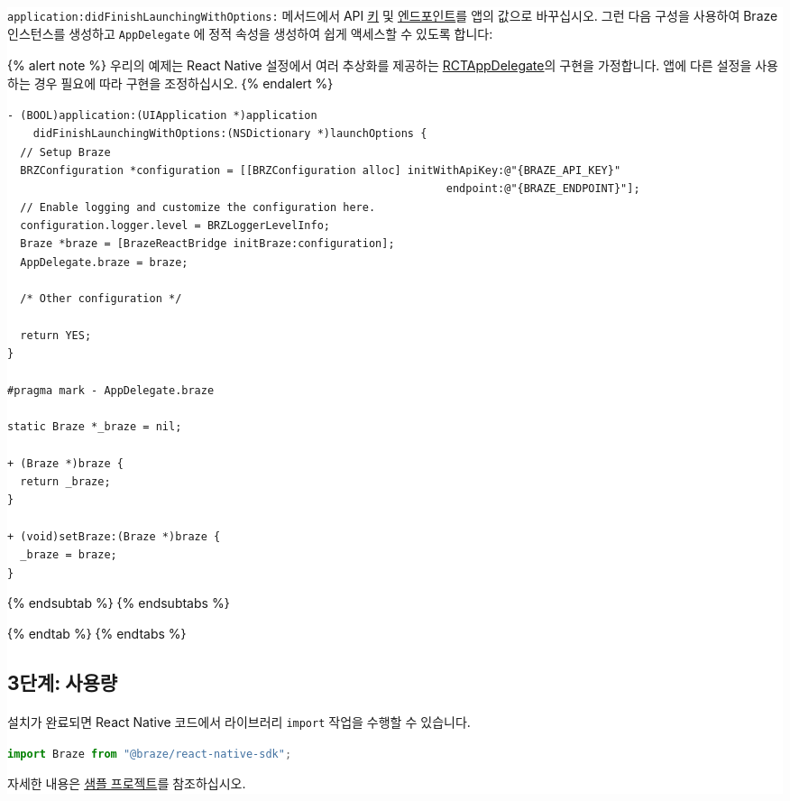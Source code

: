 `application:didFinishLaunchingWithOptions:` 메서드에서 API [키]({{site.baseurl}}/api/identifier_types/) 및 [엔드포인트]({{site.baseurl}}/api/basics/#endpoints)를 앱의 값으로 바꾸십시오. 그런 다음 구성을 사용하여 Braze 인스턴스를 생성하고 `AppDelegate` 에 정적 속성을 생성하여 쉽게 액세스할 수 있도록 합니다:

{% alert note %}
우리의 예제는 React Native 설정에서 여러 추상화를 제공하는 [RCTAppDelegate](https://github.com/facebook/react-native/blob/e64756ae5bb5c0607a4d97a134620fafcb132b3b/packages/react-native/Libraries/AppDelegate/RCTAppDelegate.h)의 구현을 가정합니다. 앱에 다른 설정을 사용하는 경우 필요에 따라 구현을 조정하십시오.
{% endalert %}

```objc
- (BOOL)application:(UIApplication *)application
    didFinishLaunchingWithOptions:(NSDictionary *)launchOptions {
  // Setup Braze
  BRZConfiguration *configuration = [[BRZConfiguration alloc] initWithApiKey:@"{BRAZE_API_KEY}"
                                                                    endpoint:@"{BRAZE_ENDPOINT}"];
  // Enable logging and customize the configuration here.
  configuration.logger.level = BRZLoggerLevelInfo;
  Braze *braze = [BrazeReactBridge initBraze:configuration];
  AppDelegate.braze = braze;

  /* Other configuration */

  return YES;
}

#pragma mark - AppDelegate.braze

static Braze *_braze = nil;

+ (Braze *)braze {
  return _braze;
}

+ (void)setBraze:(Braze *)braze {
  _braze = braze;
}
```

{% endsubtab %}
{% endsubtabs %}

{% endtab %}
{% endtabs %}

## 3단계: 사용량

설치가 완료되면 React Native 코드에서 라이브러리 `import` 작업을 수행할 수 있습니다.

```javascript
import Braze from "@braze/react-native-sdk";
```

자세한 내용은 [샘플 프로젝트](https://github.com/braze-inc/braze-react-native-sdk/tree/master/BrazeProject)를 참조하십시오.
